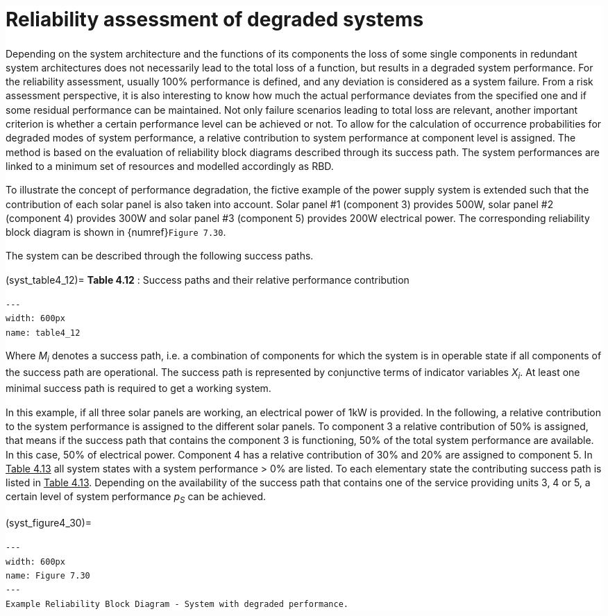 # Reliability assessment of degraded systems

Depending on the system architecture and the functions of its components the loss of some single components in redundant system architectures does not necessarily lead to the total loss of a function, but results in a degraded system performance. For the reliability assessment, usually 100% performance is defined, and any deviation is considered as a system failure. From a risk assessment perspective, it is also interesting to know how much the actual performance deviates from the specified one and if some residual performance can be maintained. Not only failure scenarios leading to total loss are relevant, another important criterion is whether a certain performance level can be achieved or not. To allow for the calculation of occurrence probabilities for degraded modes of system performance, a relative contribution to system performance at component level is assigned. The method is based on the evaluation of reliability block diagrams described through its success path. The system performances are linked to a minimum set of resources and modelled accordingly as RBD.

To illustrate the concept of performance degradation, the fictive example of the power supply system is extended such that the contribution of each solar panel is also taken into account. Solar panel \#1 (component 3) provides 500W, solar panel \#2 (component 4) provides 300W and solar panel \#3 (component 5) provides 200W electrical power. The corresponding reliability block diagram is shown in {numref}`Figure 7.30`.

The system can be described through the following success paths.

(syst_table4_12)=
**Table 4.12** : Success paths and their relative performance contribution

```{figure} ../../picture/figure4_12.png
---
width: 600px
name: table4_12
```

Where $M_{i}$ denotes a success path, i.e. a combination of components for which the system is in operable state if all components of the success path are operational. The success path is represented by conjunctive terms of indicator variables $X_{i}$. At least one minimal success path is required to get a working system.

In this example, if all three solar panels are working, an electrical power of 1kW is provided. In the following, a relative contribution to the system performance is assigned to the different solar panels. To component 3 a relative contribution of 50% is assigned, that means if the success path that contains the component 3 is functioning, 50% of the total system performance are available. In this case, 50% of electrical power. Component 4 has a relative contribution of 30% and 20% are assigned to component 5. In [Table 4.13](syst_table4_13) all system states with a system performance \> 0% are listed. To each elementary state the contributing success path is listed in [Table 4.13](syst_table4_13). Depending on the availability of the success path that contains one of the service providing units 3, 4 or 5, a certain level of system performance $p_{S}$ can be achieved.

(syst_figure4_30)=
```{figure} ../../picture/figure4_30.png
---
width: 600px
name: Figure 7.30
---
Example Reliability Block Diagram - System with degraded performance.
```
